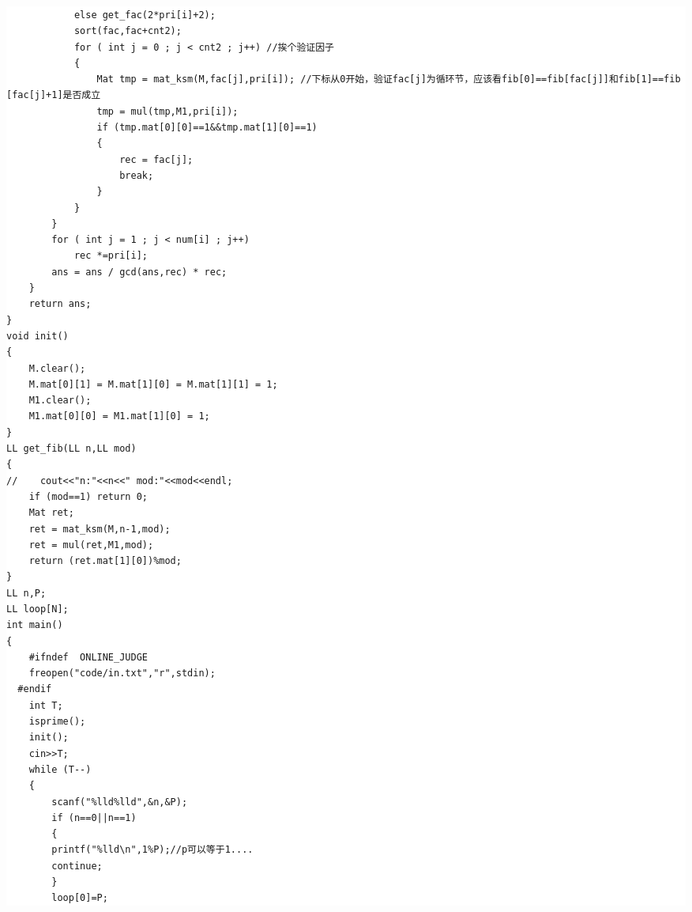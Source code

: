                 else get_fac(2*pri[i]+2);
                sort(fac,fac+cnt2);
                for ( int j = 0 ; j < cnt2 ; j++) //挨个验证因子
                {
                    Mat tmp = mat_ksm(M,fac[j],pri[i]); //下标从0开始，验证fac[j]为循环节，应该看fib[0]==fib[fac[j]]和fib[1]==fib[fac[j]+1]是否成立
                    tmp = mul(tmp,M1,pri[i]);
                    if (tmp.mat[0][0]==1&&tmp.mat[1][0]==1)
                    {
                        rec = fac[j];
                        break;
                    }
                }
            }
            for ( int j = 1 ; j < num[i] ; j++)
                rec *=pri[i];
            ans = ans / gcd(ans,rec) * rec;
        }
        return ans;
    }
    void init()
    {
        M.clear();
        M.mat[0][1] = M.mat[1][0] = M.mat[1][1] = 1;
        M1.clear();
        M1.mat[0][0] = M1.mat[1][0] = 1;
    }
    LL get_fib(LL n,LL mod)
    {
    //    cout<<"n:"<<n<<" mod:"<<mod<<endl;
        if (mod==1) return 0;
        Mat ret;
        ret = mat_ksm(M,n-1,mod);
        ret = mul(ret,M1,mod);
        return (ret.mat[1][0])%mod;
    }
    LL n,P;
    LL loop[N];
    int main()
    {
    	#ifndef  ONLINE_JUDGE 
    	freopen("code/in.txt","r",stdin);
      #endif
    	int T;
    	isprime();
    	init();
    	cin>>T;
    	while (T--)
    	{
    	    scanf("%lld%lld",&n,&P);
    	    if (n==0||n==1)
    	    {
    		printf("%lld\n",1%P);//p可以等于1....
    		continue;
    	    }
    	    loop[0]=P;
    